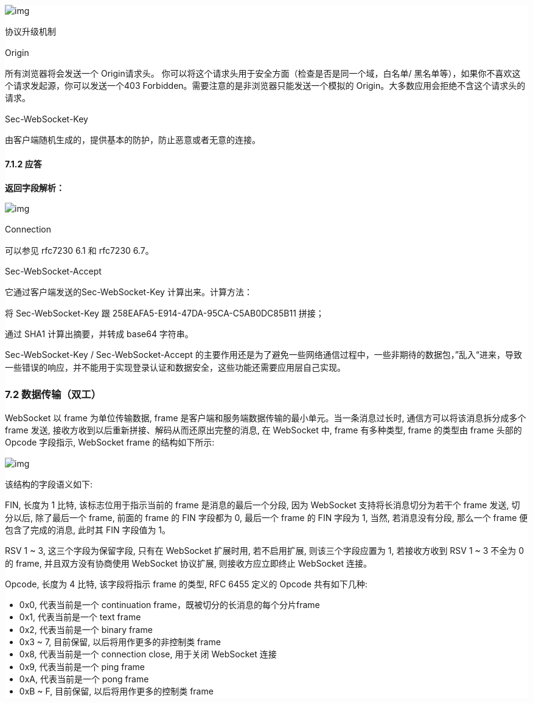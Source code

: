 ![img](https://pic2.zhimg.com/80/v2-f1b5808b3593ad7ec8767fac2bf32fb1_720w.webp)

协议升级机制

Origin

所有浏览器将会发送一个 Origin请求头。 你可以将这个请求头用于安全方面（检查是否是同一个域，白名单/ 黑名单等），如果你不喜欢这个请求发起源，你可以发送一个403 Forbidden。需要注意的是非浏览器只能发送一个模拟的 Origin。大多数应用会拒绝不含这个请求头的请求。

Sec-WebSocket-Key

由客户端随机生成的，提供基本的防护，防止恶意或者无意的连接。

#### 7.1.2 应答

**返回字段解析：**

![img](https://pic4.zhimg.com/80/v2-8b4c6f01a74a6f13da2b3e6b5e0c84b3_720w.webp)

Connection

可以参见 rfc7230 6.1 和 rfc7230 6.7。

Sec-WebSocket-Accept

它通过客户端发送的Sec-WebSocket-Key 计算出来。计算方法：

将 Sec-WebSocket-Key 跟 258EAFA5-E914-47DA-95CA-C5AB0DC85B11 拼接；

通过 SHA1 计算出摘要，并转成 base64 字符串。

Sec-WebSocket-Key / Sec-WebSocket-Accept 的主要作用还是为了避免一些网络通信过程中，一些非期待的数据包，”乱入“进来，导致一些错误的响应，并不能用于实现登录认证和数据安全，这些功能还需要应用层自己实现。

### 7.2 数据传输（双工）

WebSocket 以 frame 为单位传输数据, frame 是客户端和服务端数据传输的最小单元。当一条消息过长时, 通信方可以将该消息拆分成多个 frame 发送, 接收方收到以后重新拼接、解码从而还原出完整的消息, 在 WebSocket 中, frame 有多种类型, frame 的类型由 frame 头部的 Opcode 字段指示, WebSocket frame 的结构如下所示:

![img](https://pic1.zhimg.com/80/v2-b1c04497d138689f6b9e4e62a29c07d0_720w.webp)

该结构的字段语义如下:

FIN, 长度为 1 比特, 该标志位用于指示当前的 frame 是消息的最后一个分段, 因为 WebSocket 支持将长消息切分为若干个 frame 发送, 切分以后, 除了最后一个 frame, 前面的 frame 的 FIN 字段都为 0, 最后一个 frame 的 FIN 字段为 1, 当然, 若消息没有分段, 那么一个 frame 便包含了完成的消息, 此时其 FIN 字段值为 1。

RSV 1 ~ 3, 这三个字段为保留字段, 只有在 WebSocket 扩展时用, 若不启用扩展, 则该三个字段应置为 1, 若接收方收到 RSV 1 ~ 3 不全为 0 的 frame, 并且双方没有协商使用 WebSocket 协议扩展, 则接收方应立即终止 WebSocket 连接。

Opcode, 长度为 4 比特, 该字段将指示 frame 的类型, RFC 6455 定义的 Opcode 共有如下几种:

- 0x0, 代表当前是一个 continuation frame，既被切分的长消息的每个分片frame
- 0x1, 代表当前是一个 text frame
- 0x2, 代表当前是一个 binary frame
- 0x3 ~ 7, 目前保留, 以后将用作更多的非控制类 frame
- 0x8, 代表当前是一个 connection close, 用于关闭 WebSocket 连接
- 0x9, 代表当前是一个 ping frame
- 0xA, 代表当前是一个 pong frame
- 0xB ~ F, 目前保留, 以后将用作更多的控制类 frame
